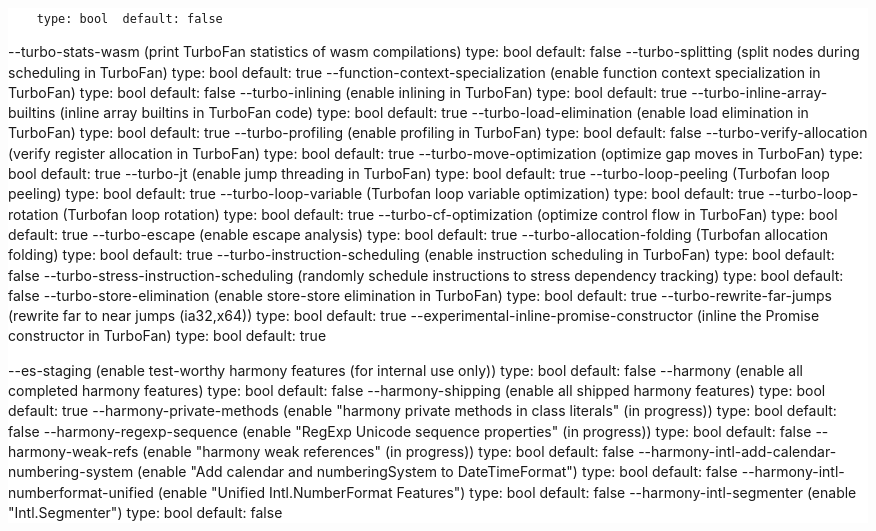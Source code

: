         type: bool  default: false
  --turbo-stats-wasm (print TurboFan statistics of wasm compilations)
        type: bool  default: false
  --turbo-splitting (split nodes during scheduling in TurboFan)
        type: bool  default: true
  --function-context-specialization (enable function context specialization in TurboFan)
        type: bool  default: false
  --turbo-inlining (enable inlining in TurboFan)
        type: bool  default: true
  --turbo-inline-array-builtins (inline array builtins in TurboFan code)
        type: bool  default: true
  --turbo-load-elimination (enable load elimination in TurboFan)
        type: bool  default: true
  --turbo-profiling (enable profiling in TurboFan)
        type: bool  default: false
  --turbo-verify-allocation (verify register allocation in TurboFan)
        type: bool  default: true
  --turbo-move-optimization (optimize gap moves in TurboFan)
        type: bool  default: true
  --turbo-jt (enable jump threading in TurboFan)
        type: bool  default: true
  --turbo-loop-peeling (Turbofan loop peeling)
        type: bool  default: true
  --turbo-loop-variable (Turbofan loop variable optimization)
        type: bool  default: true
  --turbo-loop-rotation (Turbofan loop rotation)
        type: bool  default: true
  --turbo-cf-optimization (optimize control flow in TurboFan)
        type: bool  default: true
  --turbo-escape (enable escape analysis)
        type: bool  default: true
  --turbo-allocation-folding (Turbofan allocation folding)
        type: bool  default: true
  --turbo-instruction-scheduling (enable instruction scheduling in TurboFan)
        type: bool  default: false
  --turbo-stress-instruction-scheduling (randomly schedule instructions to stress dependency tracking)
        type: bool  default: false
  --turbo-store-elimination (enable store-store elimination in TurboFan)
        type: bool  default: true
  --turbo-rewrite-far-jumps (rewrite far to near jumps (ia32,x64))
        type: bool  default: true
  --experimental-inline-promise-constructor (inline the Promise constructor in TurboFan)
        type: bool  default: true

  --es-staging (enable test-worthy harmony features (for internal use only))
        type: bool  default: false
  --harmony (enable all completed harmony features)
        type: bool  default: false
  --harmony-shipping (enable all shipped harmony features)
        type: bool  default: true
  --harmony-private-methods (enable "harmony private methods in class literals" (in progress))
        type: bool  default: false
  --harmony-regexp-sequence (enable "RegExp Unicode sequence properties" (in progress))
        type: bool  default: false
  --harmony-weak-refs (enable "harmony weak references" (in progress))
        type: bool  default: false
  --harmony-intl-add-calendar-numbering-system (enable "Add calendar and numberingSystem to DateTimeFormat")
        type: bool  default: false
  --harmony-intl-numberformat-unified (enable "Unified Intl.NumberFormat Features")
        type: bool  default: false
  --harmony-intl-segmenter (enable "Intl.Segmenter")
        type: bool  default: false